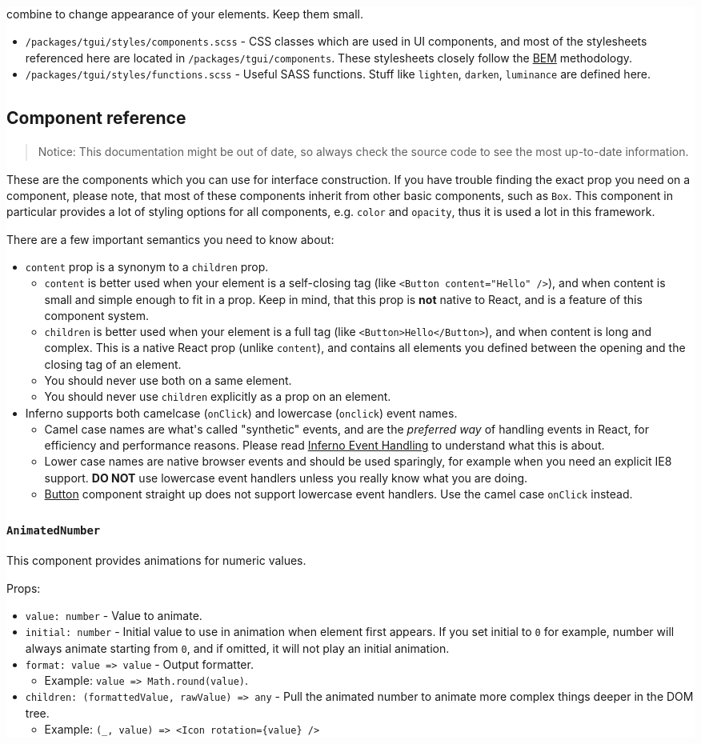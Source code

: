 combine to change appearance of your elements. Keep them small.
- `/packages/tgui/styles/components.scss` - CSS classes which are used
in UI components, and most of the stylesheets referenced here are located
in `/packages/tgui/components`. These stylesheets closely follow the
[BEM](https://en.bem.info/methodology/) methodology.
- `/packages/tgui/styles/functions.scss` - Useful SASS functions.
Stuff like `lighten`, `darken`, `luminance` are defined here.

## Component reference

> Notice: This documentation might be out of date, so always check the source
> code to see the most up-to-date information.

These are the components which you can use for interface construction.
If you have trouble finding the exact prop you need on a component,
please note, that most of these components inherit from other basic
components, such as `Box`. This component in particular provides a lot
of styling options for all components, e.g. `color` and `opacity`, thus
it is used a lot in this framework.

There are a few important semantics you need to know about:

- `content` prop is a synonym to a `children` prop.
  - `content` is better used when your element is a self-closing tag
  (like `<Button content="Hello" />`), and when content is small and simple
  enough to fit in a prop. Keep in mind, that this prop is **not** native
  to React, and is a feature of this component system.
  - `children` is better used when your element is a full tag (like
  `<Button>Hello</Button>`), and when content is long and complex. This is
  a native React prop (unlike `content`), and contains all elements you
  defined between the opening and the closing tag of an element.
  - You should never use both on a same element.
  - You should never use `children` explicitly as a prop on an element.
- Inferno supports both camelcase (`onClick`) and lowercase (`onclick`)
event names.
  - Camel case names are what's called "synthetic" events, and are the
  *preferred way* of handling events in React, for efficiency and
  performance reasons. Please read
  [Inferno Event Handling](https://infernojs.org/docs/guides/event-handling)
  to understand what this is about.
  - Lower case names are native browser events and should be used sparingly,
  for example when you need an explicit IE8 support. **DO NOT** use
  lowercase event handlers unless you really know what you are doing.
  - [Button](#button) component straight up does not support lowercase event
  handlers. Use the camel case `onClick` instead.

### `AnimatedNumber`

This component provides animations for numeric values.

Props:

- `value: number` - Value to animate.
- `initial: number` - Initial value to use in animation when element
first appears. If you set initial to `0` for example, number will always
animate starting from `0`, and if omitted, it will not play an initial
animation.
- `format: value => value` - Output formatter.
  - Example: `value => Math.round(value)`.
- `children: (formattedValue, rawValue) => any` - Pull the animated number to
animate more complex things deeper in the DOM tree.
  - Example: `(_, value) => <Icon rotation={value} />`
